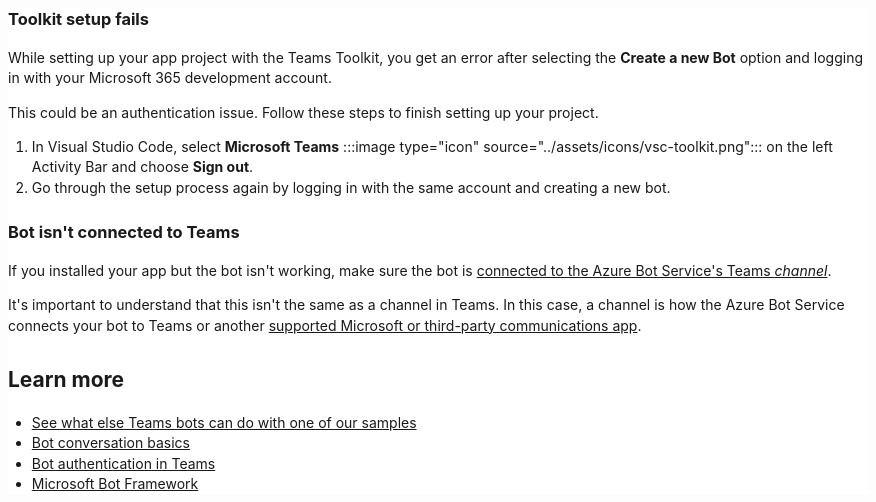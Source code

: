 ### Toolkit setup fails

While setting up your app project with the Teams Toolkit, you get an error after selecting the **Create a new Bot** option and logging in with your Microsoft 365 development account.

This could be an authentication issue. Follow these steps to finish setting up your project.

1. In Visual Studio Code, select **Microsoft Teams** :::image type="icon" source="../assets/icons/vsc-toolkit.png"::: on the left Activity Bar and choose **Sign out**.
1. Go through the setup process again by logging in with the same account and creating a new bot.

### Bot isn't connected to Teams

If you installed your app but the bot isn't working, make sure the bot is [connected to the Azure Bot Service's Teams *channel*](https://docs.microsoft.com/azure/bot-service/channel-connect-teams?view=azure-bot-service-4.0).

It's important to understand that this isn't the same as a channel in Teams. In this case, a channel is how the Azure Bot Service connects your bot to Teams or another [supported Microsoft or third-party communications app](https://docs.microsoft.com/azure/bot-service/bot-service-channels-reference?view=azure-bot-service-4.0).

## Learn more

* [See what else Teams bots can do with one of our samples](https://github.com/microsoft/BotBuilder-Samples#teams-samples)
* [Bot conversation basics](../bots/how-to/conversations/conversation-basics.md)
* [Bot authentication in Teams](../bots/how-to/authentication/auth-flow-bot.md)
* [Microsoft Bot Framework](https://dev.botframework.com/)
